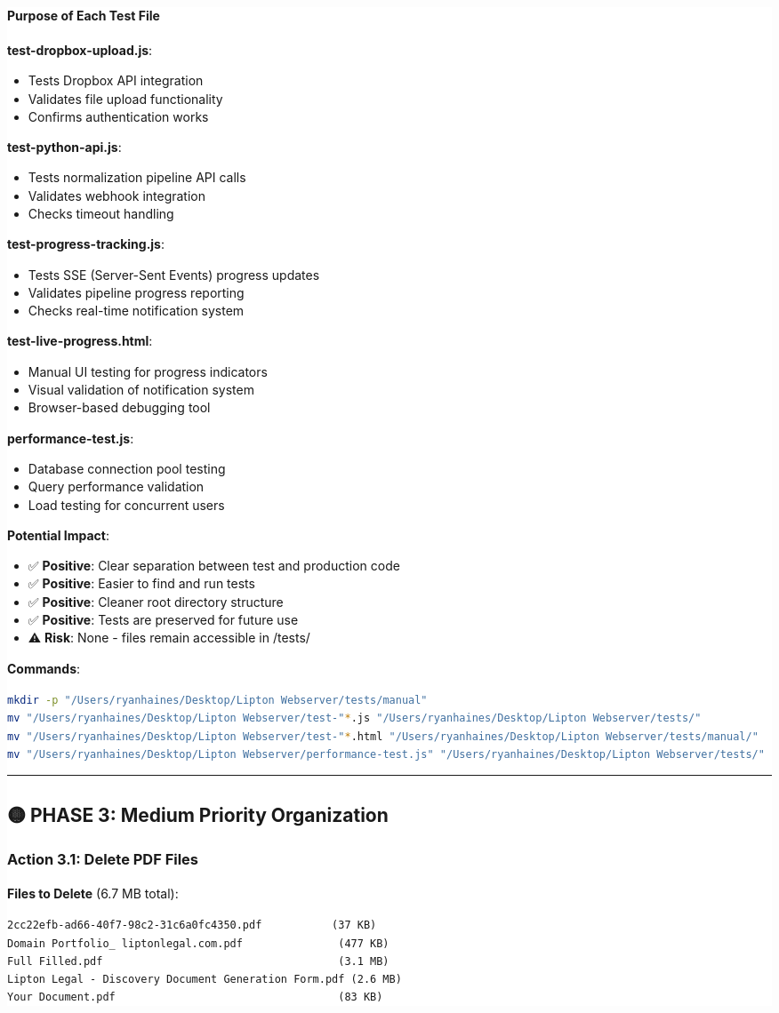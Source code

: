 #### Purpose of Each Test File

**test-dropbox-upload.js**:
- Tests Dropbox API integration
- Validates file upload functionality
- Confirms authentication works

**test-python-api.js**:
- Tests normalization pipeline API calls
- Validates webhook integration
- Checks timeout handling

**test-progress-tracking.js**:
- Tests SSE (Server-Sent Events) progress updates
- Validates pipeline progress reporting
- Checks real-time notification system

**test-live-progress.html**:
- Manual UI testing for progress indicators
- Visual validation of notification system
- Browser-based debugging tool

**performance-test.js**:
- Database connection pool testing
- Query performance validation
- Load testing for concurrent users

**Potential Impact**:
- ✅ **Positive**: Clear separation between test and production code
- ✅ **Positive**: Easier to find and run tests
- ✅ **Positive**: Cleaner root directory structure
- ✅ **Positive**: Tests are preserved for future use
- ⚠️ **Risk**: None - files remain accessible in /tests/

**Commands**:
```bash
mkdir -p "/Users/ryanhaines/Desktop/Lipton Webserver/tests/manual"
mv "/Users/ryanhaines/Desktop/Lipton Webserver/test-"*.js "/Users/ryanhaines/Desktop/Lipton Webserver/tests/"
mv "/Users/ryanhaines/Desktop/Lipton Webserver/test-"*.html "/Users/ryanhaines/Desktop/Lipton Webserver/tests/manual/"
mv "/Users/ryanhaines/Desktop/Lipton Webserver/performance-test.js" "/Users/ryanhaines/Desktop/Lipton Webserver/tests/"
```

---

## 🟡 PHASE 3: Medium Priority Organization

### Action 3.1: Delete PDF Files

**Files to Delete** (6.7 MB total):
```
2cc22efb-ad66-40f7-98c2-31c6a0fc4350.pdf           (37 KB)
Domain Portfolio_ liptonlegal.com.pdf               (477 KB)
Full Filled.pdf                                     (3.1 MB)
Lipton Legal - Discovery Document Generation Form.pdf (2.6 MB)
Your Document.pdf                                   (83 KB)
```
